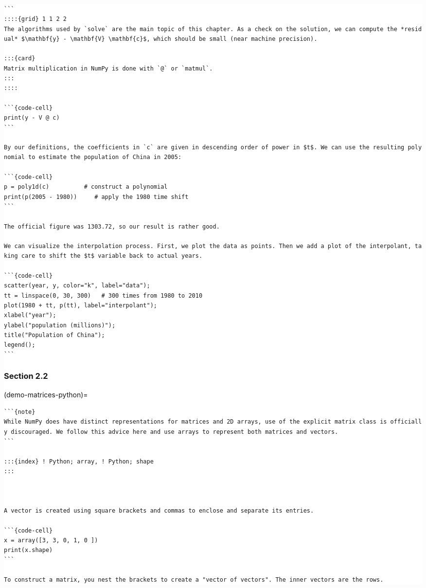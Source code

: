 ``````{dropdown} Linear system for polynomial interpolation
```
::::{grid} 1 1 2 2
The algorithms used by `solve` are the main topic of this chapter. As a check on the solution, we can compute the *residual* $\mathbf{y} - \mathbf{V} \mathbf{c}$, which should be small (near machine precision).

:::{card}
Matrix multiplication in NumPy is done with `@` or `matmul`.
:::
::::

```{code-cell} 
print(y - V @ c)
```

By our definitions, the coefficients in `c` are given in descending order of power in $t$. We can use the resulting polynomial to estimate the population of China in 2005:

```{code-cell} 
p = poly1d(c)          # construct a polynomial
print(p(2005 - 1980))     # apply the 1980 time shift
```

The official figure was 1303.72, so our result is rather good.

We can visualize the interpolation process. First, we plot the data as points. Then we add a plot of the interpolant, taking care to shift the $t$ variable back to actual years.

```{code-cell} 
scatter(year, y, color="k", label="data");
tt = linspace(0, 30, 300)   # 300 times from 1980 to 2010
plot(1980 + tt, p(tt), label="interpolant");
xlabel("year");
ylabel("population (millions)");
title("Population of China");
legend();
```
``````

### Section 2.2
(demo-matrices-python)=
``````{dropdown} Matrix operations
```{note}
While NumPy does have distinct representations for matrices and 2D arrays, use of the explicit matrix class is officially discouraged. We follow this advice here and use arrays to represent both matrices and vectors.
```

:::{index} ! Python; array, ! Python; shape
:::



A vector is created using square brackets and commas to enclose and separate its entries.

```{code-cell} 
x = array([3, 3, 0, 1, 0 ])
print(x.shape)
```

To construct a matrix, you nest the brackets to create a "vector of vectors". The inner vectors are the rows.

``````
